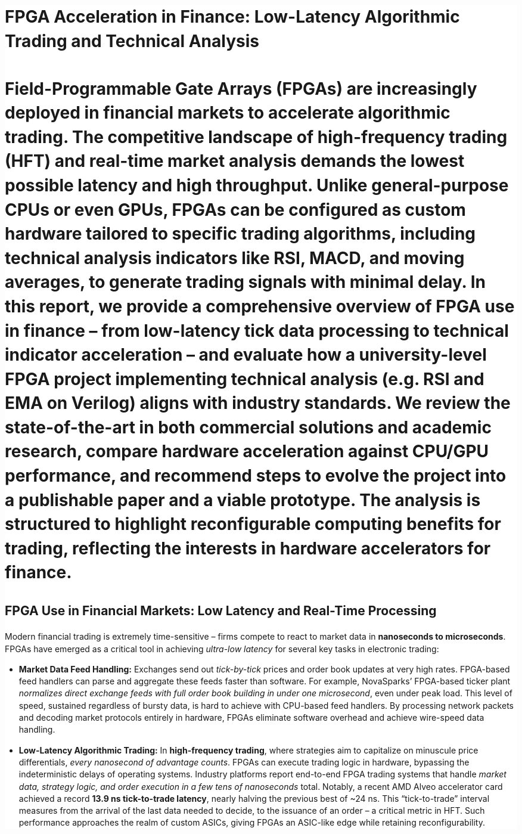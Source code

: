 # **FPGA Acceleration in Finance: Low-Latency Algorithmic Trading and Technical Analysis**

#   Field-Programmable Gate Arrays (FPGAs) are increasingly deployed in financial markets to accelerate algorithmic trading. The competitive landscape of **high-frequency trading (HFT)** and real-time market analysis demands the lowest possible latency and high throughput. Unlike general-purpose CPUs or even GPUs, FPGAs can be configured as custom hardware tailored to specific trading algorithms, including technical analysis indicators like RSI, MACD, and moving averages, to generate trading signals with minimal delay. In this report, we provide a comprehensive overview of FPGA use in finance – from low-latency tick data processing to technical indicator acceleration – and evaluate how a university-level FPGA project implementing technical analysis (e.g. RSI and EMA on Verilog) aligns with industry standards. We review the state-of-the-art in both commercial solutions and academic research, compare hardware acceleration against CPU/GPU performance, and recommend steps to evolve the project into a publishable paper and a viable prototype. The analysis is structured to highlight reconfigurable computing benefits for trading, reflecting the interests in hardware accelerators for finance.

## **FPGA Use in Financial Markets: Low Latency and Real-Time Processing**

Modern financial trading is extremely time-sensitive – firms compete to react to market data in **nanoseconds to microseconds**. FPGAs have emerged as a critical tool in achieving *ultra-low latency* for several key tasks in electronic trading:

* **Market Data Feed Handling:** Exchanges send out *tick-by-tick* prices and order book updates at very high rates. FPGA-based feed handlers can parse and aggregate these feeds faster than software. For example, NovaSparks’ FPGA-based ticker plant *normalizes direct exchange feeds with full order book building in under one microsecond*, even under peak load. This level of speed, sustained regardless of bursty data, is hard to achieve with CPU-based feed handlers. By processing network packets and decoding market protocols entirely in hardware, FPGAs eliminate software overhead and achieve wire-speed data handling.

* **Low-Latency Algorithmic Trading:** In **high-frequency trading**, where strategies aim to capitalize on minuscule price differentials, *every nanosecond of advantage counts*. FPGAs can execute trading logic in hardware, bypassing the indeterministic delays of operating systems. Industry platforms report end-to-end FPGA trading systems that handle *market data, strategy logic, and order execution in a few tens of nanoseconds* total. Notably, a recent AMD Alveo accelerator card achieved a record **13.9 ns tick-to-trade latency**, nearly halving the previous best of \~24 ns. This “tick-to-trade” interval measures from the arrival of the last data needed to decide, to the issuance of an order – a critical metric in HFT. Such performance approaches the realm of custom ASICs, giving FPGAs an ASIC-like edge while retaining reconfigurability.
